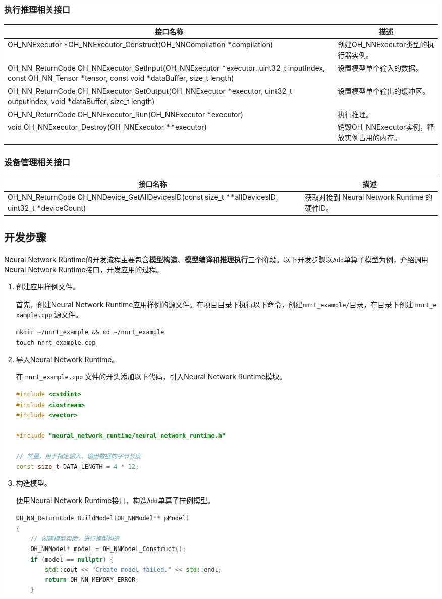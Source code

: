 ### 执行推理相关接口

| 接口名称 | 描述 |
| ------- | --- |
| OH_NNExecutor *OH_NNExecutor_Construct(OH_NNCompilation *compilation) | 创建OH_NNExecutor类型的执行器实例。 |
| OH_NN_ReturnCode OH_NNExecutor_SetInput(OH_NNExecutor *executor, uint32_t inputIndex, const OH_NN_Tensor *tensor, const void *dataBuffer, size_t length) | 设置模型单个输入的数据。 |
| OH_NN_ReturnCode OH_NNExecutor_SetOutput(OH_NNExecutor *executor, uint32_t outputIndex, void *dataBuffer, size_t length) | 设置模型单个输出的缓冲区。 |
| OH_NN_ReturnCode OH_NNExecutor_Run(OH_NNExecutor *executor) | 执行推理。 |
| void OH_NNExecutor_Destroy(OH_NNExecutor **executor) | 销毁OH_NNExecutor实例，释放实例占用的内存。 |

### 设备管理相关接口

| 接口名称 | 描述 |
| ------- | --- |
| OH_NN_ReturnCode OH_NNDevice_GetAllDevicesID(const size_t **allDevicesID, uint32_t *deviceCount) | 获取对接到 Neural Network Runtime 的硬件ID。 |


## 开发步骤

Neural Network Runtime的开发流程主要包含**模型构造**、**模型编译**和**推理执行**三个阶段。以下开发步骤以`Add`单算子模型为例，介绍调用Neural Network Runtime接口，开发应用的过程。

1. 创建应用样例文件。

    首先，创建Neural Network Runtime应用样例的源文件。在项目目录下执行以下命令，创建`nnrt_example/`目录，在目录下创建 `nnrt_example.cpp` 源文件。

    ```shell
    mkdir ~/nnrt_example && cd ~/nnrt_example
    touch nnrt_example.cpp
    ```

2. 导入Neural Network Runtime。

    在 `nnrt_example.cpp` 文件的开头添加以下代码，引入Neural Network Runtime模块。

    ```cpp
    #include <cstdint>
    #include <iostream>
    #include <vector>

    #include "neural_network_runtime/neural_network_runtime.h"

    // 常量，用于指定输入、输出数据的字节长度
    const size_t DATA_LENGTH = 4 * 12;
    ```

3. 构造模型。

    使用Neural Network Runtime接口，构造`Add`单算子样例模型。

    ```cpp
    OH_NN_ReturnCode BuildModel(OH_NNModel** pModel)
    {
        // 创建模型实例，进行模型构造
        OH_NNModel* model = OH_NNModel_Construct();
        if (model == nullptr) {
            std::cout << "Create model failed." << std::endl;
            return OH_NN_MEMORY_ERROR;
        }
